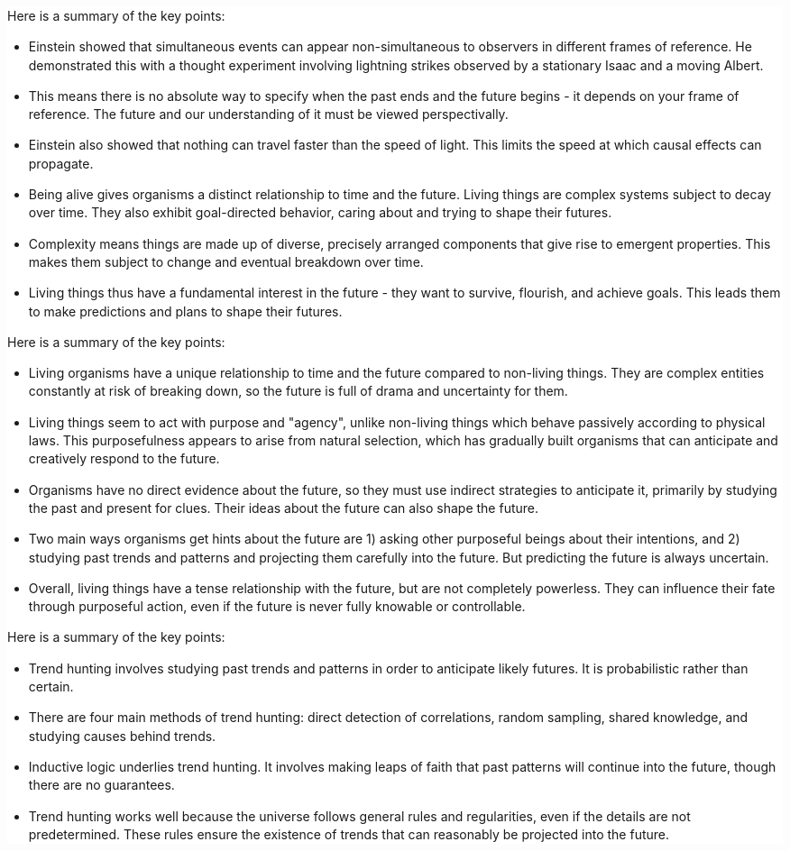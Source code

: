  Here is a summary of the key points:

- Einstein showed that simultaneous events can appear non-simultaneous to observers in different frames of reference. He demonstrated this with a thought experiment involving lightning strikes observed by a stationary Isaac and a moving Albert. 

- This means there is no absolute way to specify when the past ends and the future begins - it depends on your frame of reference. The future and our understanding of it must be viewed perspectivally. 

- Einstein also showed that nothing can travel faster than the speed of light. This limits the speed at which causal effects can propagate. 

- Being alive gives organisms a distinct relationship to time and the future. Living things are complex systems subject to decay over time. They also exhibit goal-directed behavior, caring about and trying to shape their futures. 

- Complexity means things are made up of diverse, precisely arranged components that give rise to emergent properties. This makes them subject to change and eventual breakdown over time.

- Living things thus have a fundamental interest in the future - they want to survive, flourish, and achieve goals. This leads them to make predictions and plans to shape their futures.

 Here is a summary of the key points:

- Living organisms have a unique relationship to time and the future compared to non-living things. They are complex entities constantly at risk of breaking down, so the future is full of drama and uncertainty for them. 

- Living things seem to act with purpose and "agency", unlike non-living things which behave passively according to physical laws. This purposefulness appears to arise from natural selection, which has gradually built organisms that can anticipate and creatively respond to the future. 

- Organisms have no direct evidence about the future, so they must use indirect strategies to anticipate it, primarily by studying the past and present for clues. Their ideas about the future can also shape the future.

- Two main ways organisms get hints about the future are 1) asking other purposeful beings about their intentions, and 2) studying past trends and patterns and projecting them carefully into the future. But predicting the future is always uncertain. 

- Overall, living things have a tense relationship with the future, but are not completely powerless. They can influence their fate through purposeful action, even if the future is never fully knowable or controllable.

 Here is a summary of the key points:

- Trend hunting involves studying past trends and patterns in order to anticipate likely futures. It is probabilistic rather than certain. 

- There are four main methods of trend hunting: direct detection of correlations, random sampling, shared knowledge, and studying causes behind trends. 

- Inductive logic underlies trend hunting. It involves making leaps of faith that past patterns will continue into the future, though there are no guarantees. 

- Trend hunting works well because the universe follows general rules and regularities, even if the details are not predetermined. These rules ensure the existence of trends that can reasonably be projected into the future.
